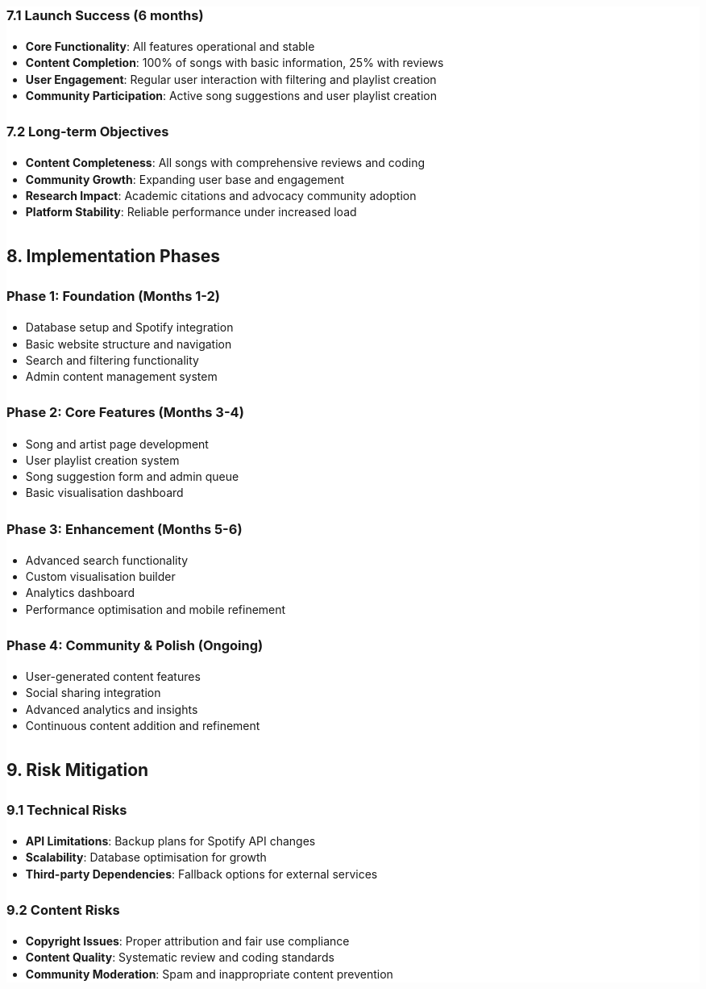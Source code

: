 ### 7.1 Launch Success (6 months)
- **Core Functionality**: All features operational and stable
- **Content Completion**: 100% of songs with basic information, 25% with reviews
- **User Engagement**: Regular user interaction with filtering and playlist creation
- **Community Participation**: Active song suggestions and user playlist creation

### 7.2 Long-term Objectives
- **Content Completeness**: All songs with comprehensive reviews and coding
- **Community Growth**: Expanding user base and engagement
- **Research Impact**: Academic citations and advocacy community adoption
- **Platform Stability**: Reliable performance under increased load

## 8. Implementation Phases

### Phase 1: Foundation (Months 1-2)
- Database setup and Spotify integration
- Basic website structure and navigation
- Search and filtering functionality
- Admin content management system

### Phase 2: Core Features (Months 3-4)
- Song and artist page development
- User playlist creation system
- Song suggestion form and admin queue
- Basic visualisation dashboard

### Phase 3: Enhancement (Months 5-6)
- Advanced search functionality
- Custom visualisation builder
- Analytics dashboard
- Performance optimisation and mobile refinement

### Phase 4: Community & Polish (Ongoing)
- User-generated content features
- Social sharing integration
- Advanced analytics and insights
- Continuous content addition and refinement

## 9. Risk Mitigation

### 9.1 Technical Risks
- **API Limitations**: Backup plans for Spotify API changes
- **Scalability**: Database optimisation for growth
- **Third-party Dependencies**: Fallback options for external services

### 9.2 Content Risks
- **Copyright Issues**: Proper attribution and fair use compliance
- **Content Quality**: Systematic review and coding standards
- **Community Moderation**: Spam and inappropriate content prevention
